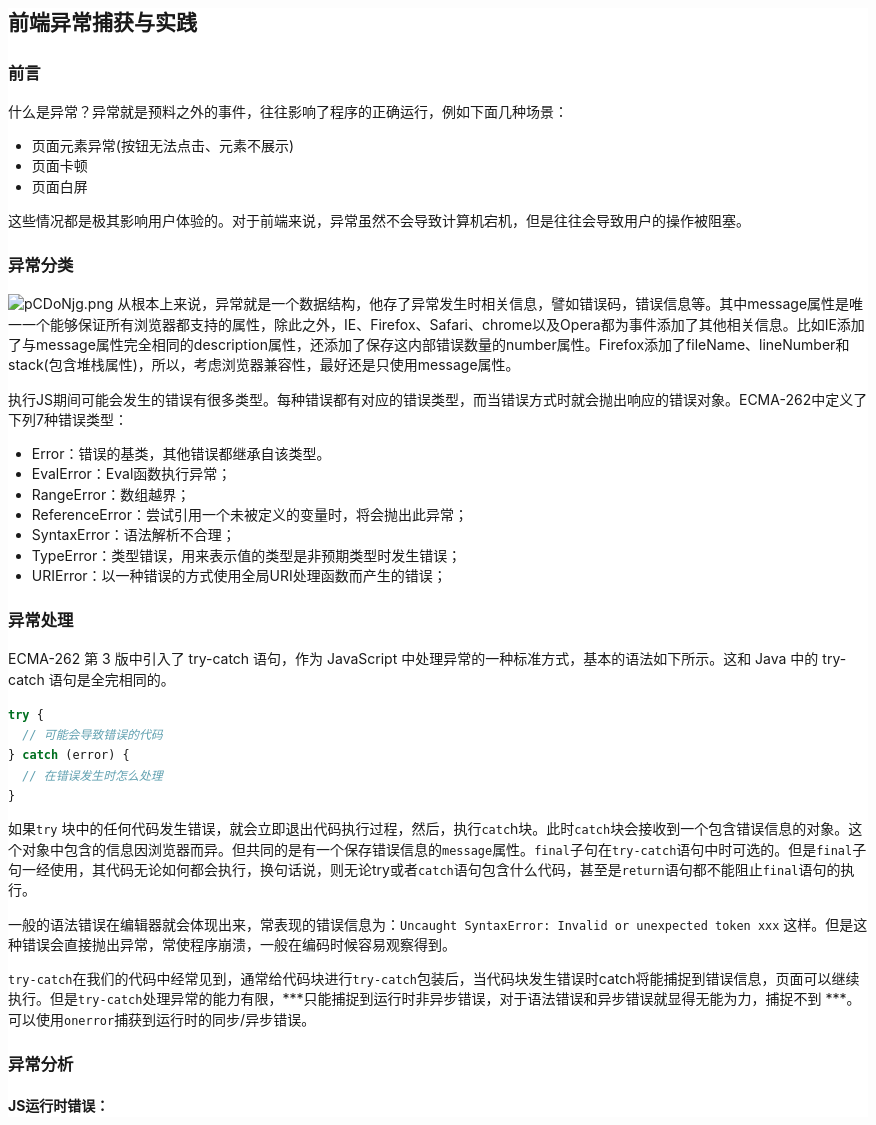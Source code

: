## 前端异常捕获与实践

### 前言

什么是异常？异常就是预料之外的事件，往往影响了程序的正确运行，例如下面几种场景：
 - 页面元素异常(按钮无法点击、元素不展示)
 - 页面卡顿
 - 页面白屏

 这些情况都是极其影响用户体验的。对于前端来说，异常虽然不会导致计算机宕机，但是往往会导致用户的操作被阻塞。

### 异常分类

![pCDoNjg.png](https://s1.ax1x.com/2023/07/02/pCDoNjg.png)
从根本上来说，异常就是一个数据结构，他存了异常发生时相关信息，譬如错误码，错误信息等。其中message属性是唯一一个能够保证所有浏览器都支持的属性，除此之外，IE、Firefox、Safari、chrome以及Opera都为事件添加了其他相关信息。比如IE添加了与message属性完全相同的description属性，还添加了保存这内部错误数量的number属性。Firefox添加了fileName、lineNumber和stack(包含堆栈属性)，所以，考虑浏览器兼容性，最好还是只使用message属性。


执行JS期间可能会发生的错误有很多类型。每种错误都有对应的错误类型，而当错误方式时就会抛出响应的错误对象。ECMA-262中定义了下列7种错误类型：

 - Error：错误的基类，其他错误都继承自该类型。
 - EvalError：Eval函数执行异常；
 - RangeError：数组越界；
 - ReferenceError：尝试引用一个未被定义的变量时，将会抛出此异常；
 - SyntaxError：语法解析不合理；
 - TypeError：类型错误，用来表示值的类型是非预期类型时发生错误；
 - URIError：以一种错误的方式使用全局URI处理函数而产生的错误；

 ### 异常处理

 ECMA-262 第 3 版中引入了 try-catch 语句，作为 JavaScript 中处理异常的一种标准方式，基本的语法如下所示。这和 Java 中的 try-catch 语句是全完相同的。

```javascript
try {
  // 可能会导致错误的代码
} catch (error) {
  // 在错误发生时怎么处理
}
```

如果`try` 块中的任何代码发生错误，就会立即退出代码执行过程，然后，执行`catc`h块。此时`catch`块会接收到一个包含错误信息的对象。这个对象中包含的信息因浏览器而异。但共同的是有一个保存错误信息的`message`属性。`final`子句在`try-catch`语句中时可选的。但是`final`子句一经使用，其代码无论如何都会执行，换句话说，则无论try或者`catch`语句包含什么代码，甚至是`return`语句都不能阻止`final`语句的执行。

一般的语法错误在编辑器就会体现出来，常表现的错误信息为：`Uncaught SyntaxError: Invalid or unexpected token xxx` 这样。但是这种错误会直接抛出异常，常使程序崩溃，一般在编码时候容易观察得到。

`try-catch`在我们的代码中经常见到，通常给代码块进行`try-catch`包装后，当代码块发生错误时catch将能捕捉到错误信息，页面可以继续执行。但是`try-catch`处理异常的能力有限，***只能捕捉到运行时非异步错误，对于语法错误和异步错误就显得无能为力，捕捉不到 ***。可以使用`onerror`捕获到运行时的同步/异步错误。


### 异常分析

#### JS运行时错误：
